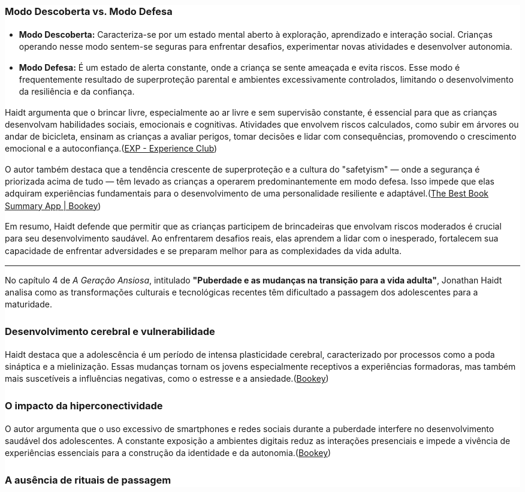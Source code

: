### Modo Descoberta vs. Modo Defesa

- **Modo Descoberta:** Caracteriza-se por um estado mental aberto à exploração, aprendizado e interação social. Crianças operando nesse modo sentem-se seguras para enfrentar desafios, experimentar novas atividades e desenvolver autonomia.
    
- **Modo Defesa:** É um estado de alerta constante, onde a criança se sente ameaçada e evita riscos. Esse modo é frequentemente resultado de superproteção parental e ambientes excessivamente controlados, limitando o desenvolvimento da resiliência e da confiança.
    

Haidt argumenta que o brincar livre, especialmente ao ar livre e sem supervisão constante, é essencial para que as crianças desenvolvam habilidades sociais, emocionais e cognitivas. Atividades que envolvem riscos calculados, como subir em árvores ou andar de bicicleta, ensinam as crianças a avaliar perigos, tomar decisões e lidar com consequências, promovendo o crescimento emocional e a autoconfiança.([EXP - Experience Club](https://experienceclub.com.br/a-geracao-ansiosa-como-a-infancia-hiperconectada-esta-causando-uma-epidemia-de-transtornos-mentais/?utm_source=chatgpt.com "A Geração Ansiosa: Como a infância hiperconectada está causando ..."))

O autor também destaca que a tendência crescente de superproteção e a cultura do "safetyism" — onde a segurança é priorizada acima de tudo — têm levado as crianças a operarem predominantemente em modo defesa. Isso impede que elas adquiram experiências fundamentais para o desenvolvimento de uma personalidade resiliente e adaptável.([The Best Book Summary App | Bookey](https://www.bookey.app/pt/book/a-gera%C3%A7%C3%A3o-ansiosa/qa?utm_source=chatgpt.com "A Geração Ansiosa Questões De Discussão - Bookey"))

Em resumo, Haidt defende que permitir que as crianças participem de brincadeiras que envolvam riscos moderados é crucial para seu desenvolvimento saudável. Ao enfrentarem desafios reais, elas aprendem a lidar com o inesperado, fortalecem sua capacidade de enfrentar adversidades e se preparam melhor para as complexidades da vida adulta.

---

No capítulo 4 de _A Geração Ansiosa_, intitulado **"Puberdade e as mudanças na transição para a vida adulta"**, Jonathan Haidt analisa como as transformações culturais e tecnológicas recentes têm dificultado a passagem dos adolescentes para a maturidade.

### Desenvolvimento cerebral e vulnerabilidade

Haidt destaca que a adolescência é um período de intensa plasticidade cerebral, caracterizado por processos como a poda sináptica e a mielinização. Essas mudanças tornam os jovens especialmente receptivos a experiências formadoras, mas também mais suscetíveis a influências negativas, como o estresse e a ansiedade.([Bookey](https://cdn.bookey.app/files/pdf/book/pt/a-gera%C3%A7%C3%A3o-ansiosa.pdf?utm_source=chatgpt.com "[PDF] a geração ansiosa - Bookey"))

### O impacto da hiperconectividade

O autor argumenta que o uso excessivo de smartphones e redes sociais durante a puberdade interfere no desenvolvimento saudável dos adolescentes. A constante exposição a ambientes digitais reduz as interações presenciais e impede a vivência de experiências essenciais para a construção da identidade e da autonomia.([Bookey](https://cdn.bookey.app/files/pdf/book/pt/a-gera%C3%A7%C3%A3o-ansiosa.pdf?utm_source=chatgpt.com "[PDF] a geração ansiosa - Bookey"))

### A ausência de rituais de passagem
